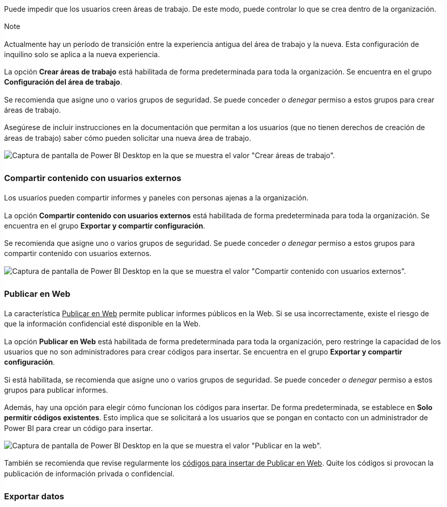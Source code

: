Puede impedir que los usuarios creen áreas de trabajo. De este modo, puede controlar lo que se crea dentro de la organización.

> [!NOTE]
> Actualmente hay un período de transición entre la experiencia antigua del área de trabajo y la nueva. Esta configuración de inquilino solo se aplica a la nueva experiencia.

La opción **Crear áreas de trabajo** está habilitada de forma predeterminada para toda la organización. Se encuentra en el grupo **Configuración del área de trabajo**.

Se recomienda que asigne uno o varios grupos de seguridad. Se puede conceder _o denegar_ permiso a estos grupos para crear áreas de trabajo.

Asegúrese de incluir instrucciones en la documentación que permitan a los usuarios (que no tienen derechos de creación de áreas de trabajo) saber cómo pueden solicitar una nueva área de trabajo.

![Captura de pantalla de Power BI Desktop en la que se muestra el valor "Crear áreas de trabajo".](media/admin-tenant-settings/create-workspaces.png)

### <a name="share-content-with-external-users"></a>Compartir contenido con usuarios externos

Los usuarios pueden compartir informes y paneles con personas ajenas a la organización.

La opción **Compartir contenido con usuarios externos** está habilitada de forma predeterminada para toda la organización. Se encuentra en el grupo **Exportar y compartir configuración**.

Se recomienda que asigne uno o varios grupos de seguridad. Se puede conceder _o denegar_ permiso a estos grupos para compartir contenido con usuarios externos.

![Captura de pantalla de Power BI Desktop en la que se muestra el valor "Compartir contenido con usuarios externos".](media/admin-tenant-settings/share-content-with-external-users.png)

### <a name="publish-to-web"></a>Publicar en Web

La característica [Publicar en Web](../collaborate-share/service-publish-to-web.md) permite publicar informes públicos en la Web. Si se usa incorrectamente, existe el riesgo de que la información confidencial esté disponible en la Web.

La opción **Publicar en Web** está habilitada de forma predeterminada para toda la organización, pero restringe la capacidad de los usuarios que no son administradores para crear códigos para insertar. Se encuentra en el grupo **Exportar y compartir configuración**.

Si está habilitada, se recomienda que asigne uno o varios grupos de seguridad. Se puede conceder _o denegar_ permiso a estos grupos para publicar informes.

Además, hay una opción para elegir cómo funcionan los códigos para insertar. De forma predeterminada, se establece en **Solo permitir códigos existentes**. Esto implica que se solicitará a los usuarios que se pongan en contacto con un administrador de Power BI para crear un código para insertar.

![Captura de pantalla de Power BI Desktop en la que se muestra el valor "Publicar en la web".](media/admin-tenant-settings/publish-to-web.png)

También se recomienda que revise regularmente los [códigos para insertar de Publicar en Web](https://app.powerbi.com/admin-portal/embedCodes). Quite los códigos si provocan la publicación de información privada o confidencial.

### <a name="export-data"></a>Exportar datos
